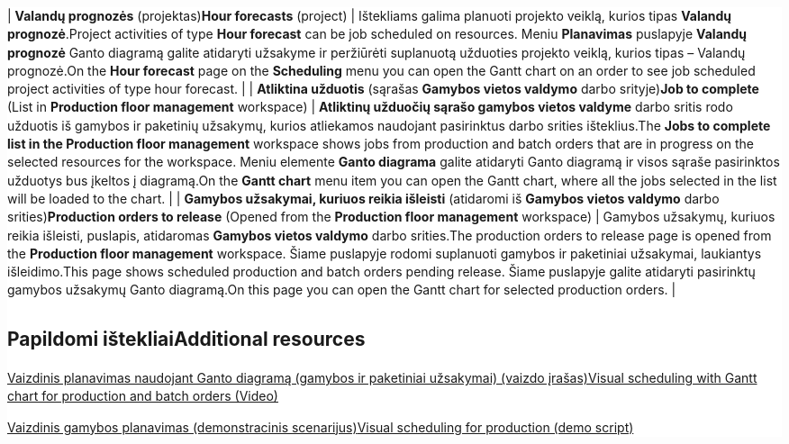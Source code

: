 |                                       <span data-ttu-id="b25b9-250"><strong>Valandų prognozės</strong> (projektas)</span><span class="sxs-lookup"><span data-stu-id="b25b9-250"><strong>Hour forecasts</strong> (project)</span></span>                                        |                                                                                                                              <span data-ttu-id="b25b9-251">Ištekliams galima planuoti projekto veiklą, kurios tipas <strong>Valandų prognozė</strong>.</span><span class="sxs-lookup"><span data-stu-id="b25b9-251">Project activities of type <strong>Hour forecast</strong> can be job scheduled on resources.</span></span> <span data-ttu-id="b25b9-252">Meniu <strong>Planavimas</strong> puslapyje <strong>Valandų prognozė</strong> Ganto diagramą galite atidaryti užsakyme ir peržiūrėti suplanuotą užduoties projekto veiklą, kurios tipas – Valandų prognozė.</span><span class="sxs-lookup"><span data-stu-id="b25b9-252">On the <strong>Hour forecast</strong> page on the <strong>Scheduling</strong> menu you can open the Gantt chart on an order to see job scheduled project activities of type hour forecast.</span></span>                                                                                                                               |
|           <span data-ttu-id="b25b9-253"><strong>Atliktina užduotis</strong> (sąrašas <strong>Gamybos vietos valdymo</strong> darbo srityje)</span><span class="sxs-lookup"><span data-stu-id="b25b9-253"><strong>Job to complete</strong> (List in <strong>Production floor management</strong> workspace)</span></span>            |                                                                                               <span data-ttu-id="b25b9-254"><strong>Atliktinų užduočių sąrašo gamybos vietos valdyme</strong> darbo sritis rodo užduotis iš gamybos ir paketinių užsakymų, kurios atliekamos naudojant pasirinktus darbo srities išteklius.</span><span class="sxs-lookup"><span data-stu-id="b25b9-254">The <strong>Jobs to complete list in the Production floor management</strong> workspace shows jobs from production and batch orders that are in progress on the selected resources for the workspace.</span></span> <span data-ttu-id="b25b9-255">Meniu elemente <strong>Ganto diagrama</strong> galite atidaryti Ganto diagramą ir visos sąraše pasirinktos užduotys bus įkeltos į diagramą.</span><span class="sxs-lookup"><span data-stu-id="b25b9-255">On the <strong>Gantt chart</strong> menu item you can open the Gantt chart, where all the jobs selected in the list will be loaded to the chart.</span></span>                                                                                               |
| <span data-ttu-id="b25b9-256"><strong>Gamybos užsakymai, kuriuos reikia išleisti</strong> (atidaromi iš <strong>Gamybos vietos valdymo</strong> darbo srities)</span><span class="sxs-lookup"><span data-stu-id="b25b9-256"><strong>Production orders to release</strong> (Opened from the <strong>Production floor management</strong> workspace)</span></span> |                                                                                                                                         <span data-ttu-id="b25b9-257">Gamybos užsakymų, kuriuos reikia išleisti, puslapis, atidaromas <strong>Gamybos vietos valdymo</strong> darbo srities.</span><span class="sxs-lookup"><span data-stu-id="b25b9-257">The production orders to release page is opened from the <strong>Production floor management</strong> workspace.</span></span> <span data-ttu-id="b25b9-258">Šiame puslapyje rodomi suplanuoti gamybos ir paketiniai užsakymai, laukiantys išleidimo.</span><span class="sxs-lookup"><span data-stu-id="b25b9-258">This page shows scheduled production and batch orders pending release.</span></span> <span data-ttu-id="b25b9-259">Šiame puslapyje galite atidaryti pasirinktų gamybos užsakymų Ganto diagramą.</span><span class="sxs-lookup"><span data-stu-id="b25b9-259">On this page you can open the Gantt chart for selected production orders.</span></span>                                                                                                                                          |

## <a name="additional-resources"></a><span data-ttu-id="b25b9-260">Papildomi ištekliai</span><span class="sxs-lookup"><span data-stu-id="b25b9-260">Additional resources</span></span>  
[<span data-ttu-id="b25b9-261">Vaizdinis planavimas naudojant Ganto diagramą (gamybos ir paketiniai užsakymai) (vaizdo įrašas)</span><span class="sxs-lookup"><span data-stu-id="b25b9-261">Visual scheduling with Gantt chart for production and batch orders (Video)</span></span>](https://youtu.be/BtbuShkGj4I)

[<span data-ttu-id="b25b9-262">Vaizdinis gamybos planavimas (demonstracinis scenarijus)</span><span class="sxs-lookup"><span data-stu-id="b25b9-262">Visual scheduling for production (demo script)</span></span>](https://mbs.microsoft.com/customersource/northamerica/365Enterprise/learning/documentation/how-to-articles/365finoptvisschep)

